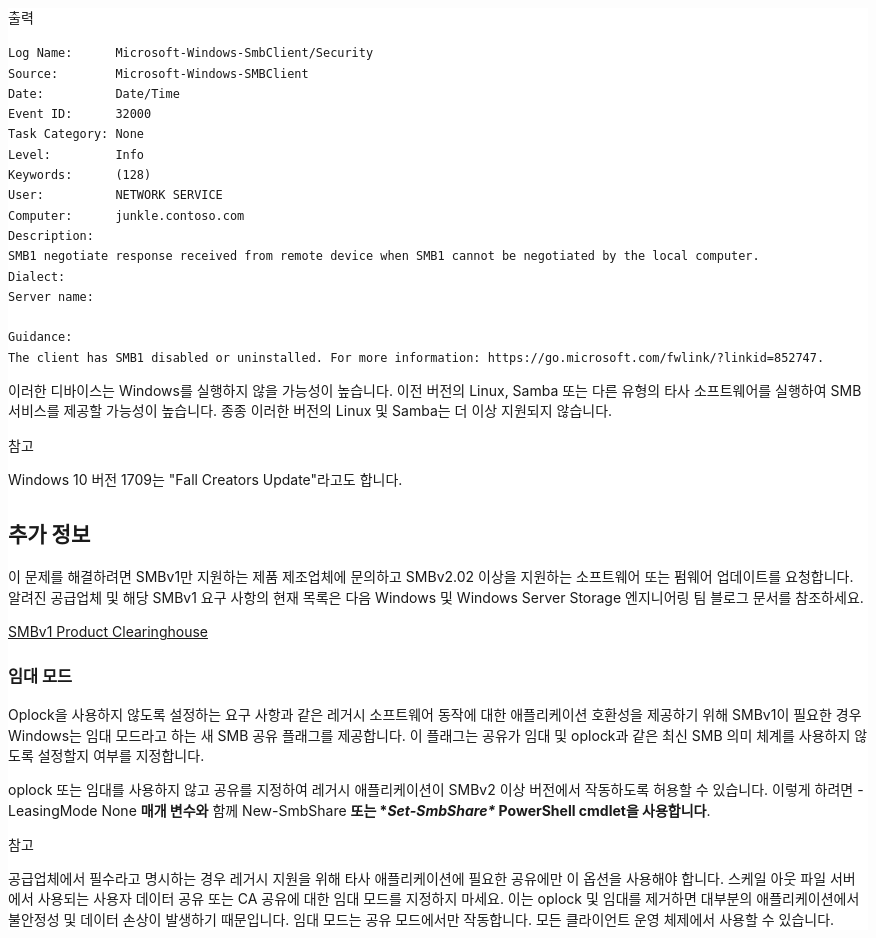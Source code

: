 출력

```output
Log Name:      Microsoft-Windows-SmbClient/Security
Source:        Microsoft-Windows-SMBClient
Date:          Date/Time
Event ID:      32000
Task Category: None
Level:         Info
Keywords:      (128)
User:          NETWORK SERVICE
Computer:      junkle.contoso.com
Description:
SMB1 negotiate response received from remote device when SMB1 cannot be negotiated by the local computer.
Dialect:
Server name:

Guidance:
The client has SMB1 disabled or uninstalled. For more information: https://go.microsoft.com/fwlink/?linkid=852747.
```

이러한 디바이스는 Windows를 실행하지 않을 가능성이 높습니다. 이전 버전의 Linux, Samba 또는 다른 유형의 타사 소프트웨어를 실행하여 SMB 서비스를 제공할 가능성이 높습니다. 종종 이러한 버전의 Linux 및 Samba는 더 이상 지원되지 않습니다.

 참고

Windows 10 버전 1709는 "Fall Creators Update"라고도 합니다.



## 추가 정보

이 문제를 해결하려면 SMBv1만 지원하는 제품 제조업체에 문의하고 SMBv2.02 이상을 지원하는 소프트웨어 또는 펌웨어 업데이트를 요청합니다. 알려진 공급업체 및 해당 SMBv1 요구 사항의 현재 목록은 다음 Windows 및 Windows Server Storage 엔지니어링 팀 블로그 문서를 참조하세요.

[SMBv1 Product Clearinghouse](https://techcommunity.microsoft.com/t5/Storage-at-Microsoft/SMB1-Product-Clearinghouse/ba-p/426008)



### 임대 모드

Oplock을 사용하지 않도록 설정하는 요구 사항과 같은 레거시 소프트웨어 동작에 대한 애플리케이션 호환성을 제공하기 위해 SMBv1이 필요한 경우 Windows는 임대 모드라고 하는 새 SMB 공유 플래그를 제공합니다. 이 플래그는 공유가 임대 및 oplock과 같은 최신 SMB 의미 체계를 사용하지 않도록 설정할지 여부를 지정합니다.

oplock 또는 임대를 사용하지 않고 공유를 지정하여 레거시 애플리케이션이 SMBv2 이상 버전에서 작동하도록 허용할 수 있습니다. 이렇게 하려면 -LeasingMode None **매개 변수와** 함께 New-SmbShare **또는 \**Set-SmbShare\** PowerShell cmdlet을 사용합니다**.

 참고

공급업체에서 필수라고 명시하는 경우 레거시 지원을 위해 타사 애플리케이션에 필요한 공유에만 이 옵션을 사용해야 합니다. 스케일 아웃 파일 서버에서 사용되는 사용자 데이터 공유 또는 CA 공유에 대한 임대 모드를 지정하지 마세요. 이는 oplock 및 임대를 제거하면 대부분의 애플리케이션에서 불안정성 및 데이터 손상이 발생하기 때문입니다. 임대 모드는 공유 모드에서만 작동합니다. 모든 클라이언트 운영 체제에서 사용할 수 있습니다.


